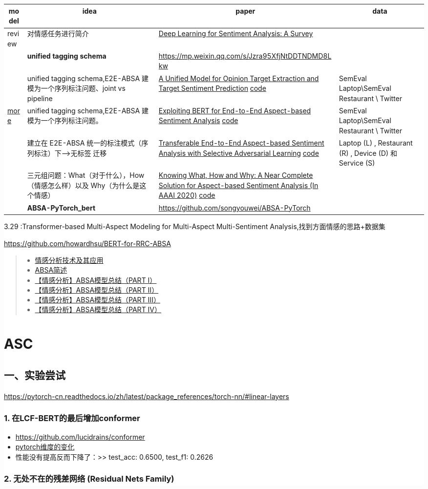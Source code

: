 | model                                                        | idea                                                         | paper                                                        | data                                                    |
| ------------------------------------------------------------ | ------------------------------------------------------------ | ------------------------------------------------------------ | ------------------------------------------------------- |
| review                                                       | 对情感任务进行简介                                           | [Deep Learning for Sentiment Analysis: A Survey](https://arxiv.org/pdf/1801.07883.pdf) |                                                         |
|                                                              | **unified tagging schema**                                   | https://mp.weixin.qq.com/s/Jzra95XfjNtDDTNDMD8Lkw            |                                                         |
|                                                              | unified tagging schema,E2E-ABSA 建模为一个序列标注问题、joint vs pipeline | [A Unified Model for Opinion Target Extraction and Target Sentiment Prediction]()  [code](https://github.com/lixin4ever/E2E-TBSA) | SemEval Laptop\SemEval Restaurant \ Twitter             |
| [more](https://www.cnblogs.com/yifanrensheng/p/13510869.html) | unified tagging schema,E2E-ABSA 建模为一个序列标注问题。     | [Exploiting BERT for End-to-End Aspect-based Sentiment Analysis](https://arxiv.org/pdf/1910.00883.pdf)    [code](https://github.com/lixin4ever/BERT-E2E-ABSA) | SemEval Laptop\SemEval Restaurant \ Twitter             |
|                                                              | 建立在 E2E-ABSA 统一的标注模式（序列标注）下-->无标签    迁移 | [Transferable End-to-End Aspect-based Sentiment Analysis with Selective Adversarial Learning](https://arxiv.org/abs/1910.14192)   [code](https://github.com/hsqmlzno1/Transferable-E2E-ABSA) | Laptop (L) , Restaurant (R) , Device (D) 和 Service (S) |
|                                                              | 三元组问题：What（对于什么），How（情感怎么样）以及 Why（为什么是这个情感） | [Knowing What, How and Why: A Near Complete Solution for Aspect-based Sentiment Analysis (In AAAI 2020)](https://arxiv.org/pdf/1911.01616.pdf)  [code](https://github.com/xuuuluuu/SemEval-Triplet-data) |                                                         |
|                                                              | **ABSA-PyTorch_bert**                                        | https://github.com/songyouwei/ABSA-PyTorch                   |                                                         |

3.29 :Transformer-based Multi-Aspect Modeling for Multi-Aspect Multi-Sentiment Analysis,找到方面情感的思路+数据集

https://github.com/howardhsu/BERT-for-RRC-ABSA

> - [情感分析技术及其应用](https://zhuanlan.zhihu.com/p/354306620)
> - [ABSA简述](https://zhuanlan.zhihu.com/p/354302366)
> - [【情感分析】ABSA模型总结（PART I）](https://link.zhihu.com/?target=https%3A//mp.weixin.qq.com/s%3F__biz%3DMzIxMzkwNjM2NQ%3D%3D%26mid%3D2247484169%26idx%3D1%26sn%3D31007086d6b42517275415ef3d717ef7%26scene%3D19%23wechat_redirect)
> - [【情感分析】ABSA模型总结（PART II）](https://link.zhihu.com/?target=https%3A//mp.weixin.qq.com/s%3F__biz%3DMzIxMzkwNjM2NQ%3D%3D%26mid%3D2247484214%26idx%3D1%26sn%3D9d31862263657abb00054c7829c320b8%26scene%3D19%23wechat_redirect)
> - [【情感分析】ABSA模型总结（PART III）](https://link.zhihu.com/?target=https%3A//mp.weixin.qq.com/s%3F__biz%3DMzIxMzkwNjM2NQ%3D%3D%26mid%3D2247484335%26idx%3D1%26sn%3De4bb3e0eee0faf96ed72fbb5ef9a7d4d%26scene%3D19%26token%3D544241696%26lang%3Dzh_CN%23wechat_redirect)
> - [【情感分析】ABSA模型总结（PART IV）](https://link.zhihu.com/?target=https%3A//mp.weixin.qq.com/s%3F__biz%3DMzIxMzkwNjM2NQ%3D%3D%26mid%3D2247484533%26idx%3D2%26sn%3D681b4882feb90237dd1762ab064bf254%26chksm%3D97aee2a7a0d96bb1fc5cd4201672204c0fba3378e0ddfb3b1494ef9edb24b97ca8091f76d38a%26token%3D671226418%26lang%3Dzh_CN%23rd)

# ASC

## 一、实验尝试

https://pytorch-cn.readthedocs.io/zh/latest/package_references/torch-nn/#linear-layers

### 1. 在LCF-BERT的最后增加conformer

- https://github.com/lucidrains/conformer
- [pytorch维度的变化](https://blog.csdn.net/weicao1990/article/details/93618136?utm_medium=distribute.pc_relevant_t0.none-task-blog-BlogCommendFromMachineLearnPai2-1.control&dist_request_id=1328741.40132.16170210998309571&depth_1-utm_source=distribute.pc_relevant_t0.none-task-blog-BlogCommendFromMachineLearnPai2-1.control)
- 性能没有提高反而下降了：>> test_acc: 0.6500, test_f1: 0.2626

### 2. 无处不在的残差网络 (Residual Nets Family)

